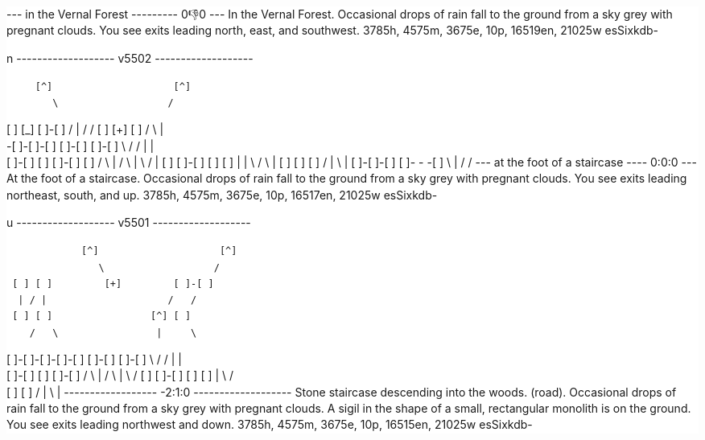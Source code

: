 --- in the Vernal Forest --------- 0:-1:0 ---
In the Vernal Forest.
Occasional drops of rain fall to the ground from a sky grey with pregnant clouds. You see exits leading north, east, and southwest.
3785h, 4575m, 3675e, 10p, 16519en, 21025w esSixkdb-

n
------------------- v5502 -------------------
                                             
                                             
                                             
                                             
                                             
                                             
                                             
         [^]                     [^]
            \                   /
 [ ]         [_]         [ ]-[ ]
/ |                     /   /
 [ ]                 [+] [ ]
/   \                 |     \
-[ ]-[ ]-[ ]         [ ]-[ ] [ ]-[ ]
            \       /   / |   |     \
             [ ]-[ ] [ ] [ ]-[ ]     [ ]
            /   \     | /   \ | \   / | 
         [ ]     [ ]-[ ]     [ ] [ ]  | 
          |             \   /       \ | 
         [ ]             [ ]         [ ]
        / | \             | 
     [ ]-[ ]-[ ] [ ]- - -[ ]
        \ | /   /
--- at the foot of a staircase ---- 0:0:0 ---
At the foot of a staircase.
Occasional drops of rain fall to the ground from a sky grey with pregnant clouds. You see exits leading northeast, south, and up.
3785h, 4575m, 3675e, 10p, 16517en, 21025w esSixkdb-

u
------------------- v5501 -------------------
                                             
                                             
                                             
                                             
                                             
                                             
                                             
                                             
                                             
                 [^]                     [^]
                    \                   /
     [ ] [ ]         [+]         [ ]-[ ]
      | / |                     /   /
     [ ] [ ]                 [^] [ ]
        /   \                 |     \
 [ ]-[ ]-[ ]-[ ]-[ ]         [ ]-[ ] [ ]-[ ]
                    \       /   / |   |     \
                     [ ]-[ ] [ ] [ ]-[ ]
                    /   \     | /   \ | \   /
                 [ ]     [ ]-[ ]     [ ] [ ]
                  |             \   /       \
                 [ ]             [ ]
                / | \             | 
------------------ -2:1:0 -------------------
Stone staircase descending into the woods. (road).
Occasional drops of rain fall to the ground from a sky grey with pregnant clouds. A sigil in the shape of a small, rectangular monolith is on the ground.
You see exits leading northwest and down.
3785h, 4575m, 3675e, 10p, 16515en, 21025w esSixkdb-

